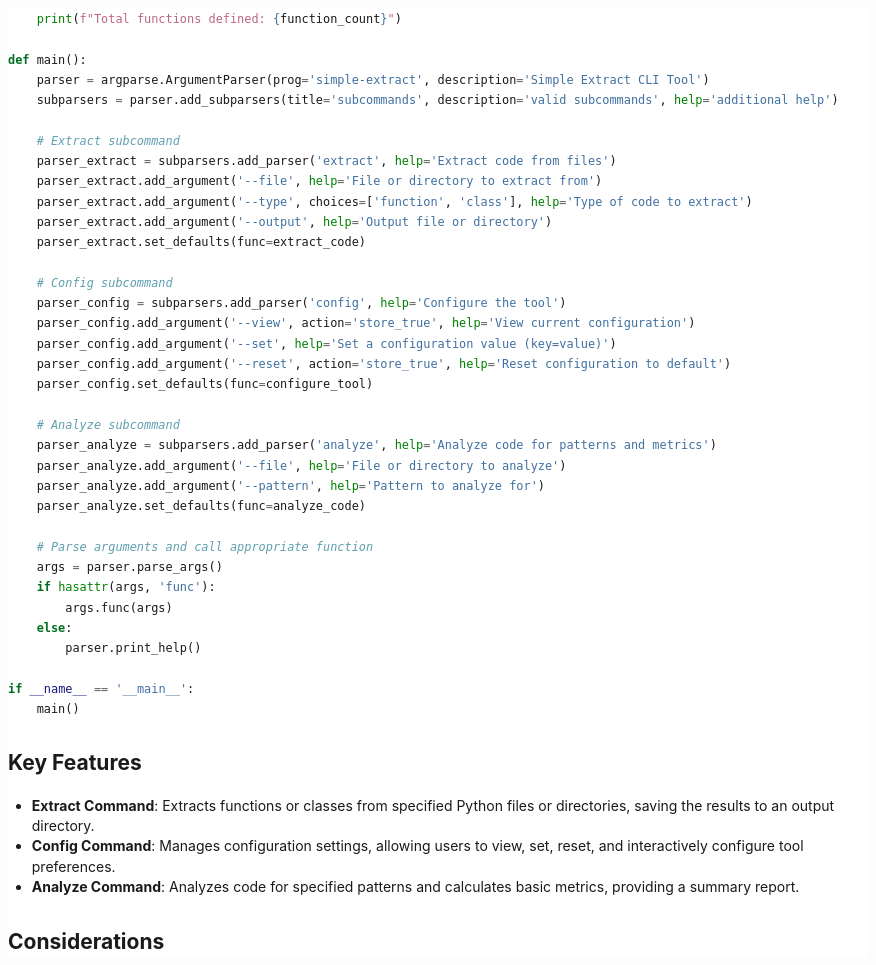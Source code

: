 ```python
    print(f"Total functions defined: {function_count}")

def main():
    parser = argparse.ArgumentParser(prog='simple-extract', description='Simple Extract CLI Tool')
    subparsers = parser.add_subparsers(title='subcommands', description='valid subcommands', help='additional help')

    # Extract subcommand
    parser_extract = subparsers.add_parser('extract', help='Extract code from files')
    parser_extract.add_argument('--file', help='File or directory to extract from')
    parser_extract.add_argument('--type', choices=['function', 'class'], help='Type of code to extract')
    parser_extract.add_argument('--output', help='Output file or directory')
    parser_extract.set_defaults(func=extract_code)

    # Config subcommand
    parser_config = subparsers.add_parser('config', help='Configure the tool')
    parser_config.add_argument('--view', action='store_true', help='View current configuration')
    parser_config.add_argument('--set', help='Set a configuration value (key=value)')
    parser_config.add_argument('--reset', action='store_true', help='Reset configuration to default')
    parser_config.set_defaults(func=configure_tool)

    # Analyze subcommand
    parser_analyze = subparsers.add_parser('analyze', help='Analyze code for patterns and metrics')
    parser_analyze.add_argument('--file', help='File or directory to analyze')
    parser_analyze.add_argument('--pattern', help='Pattern to analyze for')
    parser_analyze.set_defaults(func=analyze_code)

    # Parse arguments and call appropriate function
    args = parser.parse_args()
    if hasattr(args, 'func'):
        args.func(args)
    else:
        parser.print_help()

if __name__ == '__main__':
    main()
```

## Key Features

- **Extract Command**: Extracts functions or classes from specified Python files or directories, saving the results to an output directory.
- **Config Command**: Manages configuration settings, allowing users to view, set, reset, and interactively configure tool preferences.
- **Analyze Command**: Analyzes code for specified patterns and calculates basic metrics, providing a summary report.

## Considerations

